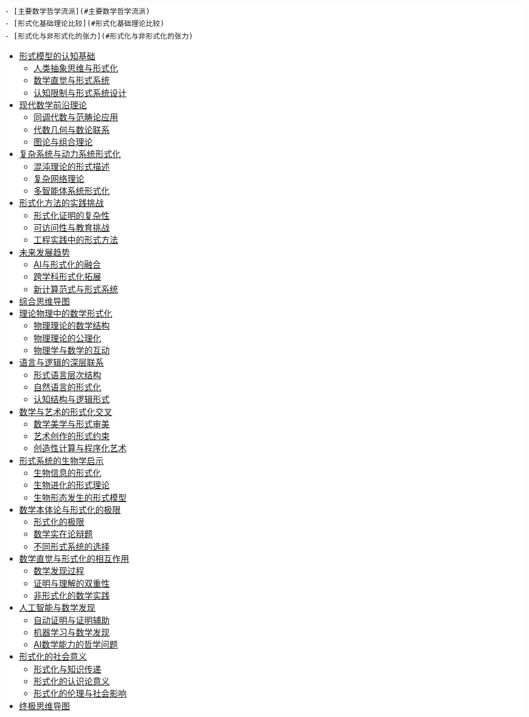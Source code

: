    - [主要数学哲学流派](#主要数学哲学流派)
    - [形式化基础理论比较](#形式化基础理论比较)
    - [形式化与非形式化的张力](#形式化与非形式化的张力)
  - [形式模型的认知基础](#形式模型的认知基础)
    - [人类抽象思维与形式化](#人类抽象思维与形式化)
    - [数学直觉与形式系统](#数学直觉与形式系统)
    - [认知限制与形式系统设计](#认知限制与形式系统设计)
  - [现代数学前沿理论](#现代数学前沿理论)
    - [同调代数与范畴论应用](#同调代数与范畴论应用)
    - [代数几何与数论联系](#代数几何与数论联系)
    - [图论与组合理论](#图论与组合理论)
  - [复杂系统与动力系统形式化](#复杂系统与动力系统形式化)
    - [混沌理论的形式描述](#混沌理论的形式描述)
    - [复杂网络理论](#复杂网络理论)
    - [多智能体系统形式化](#多智能体系统形式化)
  - [形式化方法的实践挑战](#形式化方法的实践挑战)
    - [形式化证明的复杂性](#形式化证明的复杂性)
    - [可访问性与教育挑战](#可访问性与教育挑战)
    - [工程实践中的形式方法](#工程实践中的形式方法)
  - [未来发展趋势](#未来发展趋势)
    - [AI与形式化的融合](#ai与形式化的融合)
    - [跨学科形式化拓展](#跨学科形式化拓展)
    - [新计算范式与形式系统](#新计算范式与形式系统)
  - [综合思维导图](#综合思维导图)
  - [理论物理中的数学形式化](#理论物理中的数学形式化)
    - [物理理论的数学结构](#物理理论的数学结构)
    - [物理理论的公理化](#物理理论的公理化)
    - [物理学与数学的互动](#物理学与数学的互动)
  - [语言与逻辑的深层联系](#语言与逻辑的深层联系)
    - [形式语言层次结构](#形式语言层次结构)
    - [自然语言的形式化](#自然语言的形式化)
    - [认知结构与逻辑形式](#认知结构与逻辑形式)
  - [数学与艺术的形式化交叉](#数学与艺术的形式化交叉)
    - [数学美学与形式审美](#数学美学与形式审美)
    - [艺术创作的形式约束](#艺术创作的形式约束)
    - [创造性计算与程序化艺术](#创造性计算与程序化艺术)
  - [形式系统的生物学启示](#形式系统的生物学启示)
    - [生物信息的形式化](#生物信息的形式化)
    - [生物进化的形式理论](#生物进化的形式理论)
    - [生物形态发生的形式模型](#生物形态发生的形式模型)
  - [数学本体论与形式化的极限](#数学本体论与形式化的极限)
    - [形式化的极限](#形式化的极限)
    - [数学实在论辩题](#数学实在论辩题)
    - [不同形式系统的选择](#不同形式系统的选择)
  - [数学直觉与形式化的相互作用](#数学直觉与形式化的相互作用)
    - [数学发现过程](#数学发现过程)
    - [证明与理解的双重性](#证明与理解的双重性)
    - [非形式化的数学实践](#非形式化的数学实践)
  - [人工智能与数学发现](#人工智能与数学发现)
    - [自动证明与证明辅助](#自动证明与证明辅助)
    - [机器学习与数学发现](#机器学习与数学发现)
    - [AI数学能力的哲学问题](#ai数学能力的哲学问题)
  - [形式化的社会意义](#形式化的社会意义)
    - [形式化与知识传递](#形式化与知识传递)
    - [形式化的认识论意义](#形式化的认识论意义)
    - [形式化的伦理与社会影响](#形式化的伦理与社会影响)
  - [终极思维导图](#终极思维导图)
